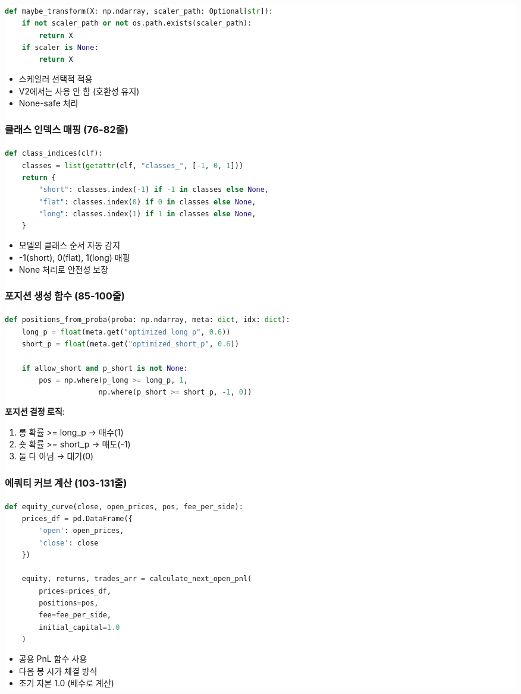 ```python
def maybe_transform(X: np.ndarray, scaler_path: Optional[str]):
    if not scaler_path or not os.path.exists(scaler_path):
        return X
    if scaler is None:
        return X
```
- 스케일러 선택적 적용
- V2에서는 사용 안 함 (호환성 유지)
- None-safe 처리

### 클래스 인덱스 매핑 (76-82줄)

```python
def class_indices(clf):
    classes = list(getattr(clf, "classes_", [-1, 0, 1]))
    return {
        "short": classes.index(-1) if -1 in classes else None,
        "flat": classes.index(0) if 0 in classes else None,
        "long": classes.index(1) if 1 in classes else None,
    }
```
- 모델의 클래스 순서 자동 감지
- -1(short), 0(flat), 1(long) 매핑
- None 처리로 안전성 보장

### 포지션 생성 함수 (85-100줄)

```python
def positions_from_proba(proba: np.ndarray, meta: dict, idx: dict):
    long_p = float(meta.get("optimized_long_p", 0.6))
    short_p = float(meta.get("optimized_short_p", 0.6))
    
    if allow_short and p_short is not None:
        pos = np.where(p_long >= long_p, 1, 
                      np.where(p_short >= short_p, -1, 0))
```
**포지션 결정 로직**:
1. 롱 확률 >= long_p → 매수(1)
2. 숏 확률 >= short_p → 매도(-1)  
3. 둘 다 아님 → 대기(0)

### 에쿼티 커브 계산 (103-131줄)

```python
def equity_curve(close, open_prices, pos, fee_per_side):
    prices_df = pd.DataFrame({
        'open': open_prices,
        'close': close
    })
    
    equity, returns, trades_arr = calculate_next_open_pnl(
        prices=prices_df,
        positions=pos,
        fee=fee_per_side,
        initial_capital=1.0
    )
```
- 공용 PnL 함수 사용
- 다음 봉 시가 체결 방식
- 초기 자본 1.0 (배수로 계산)
